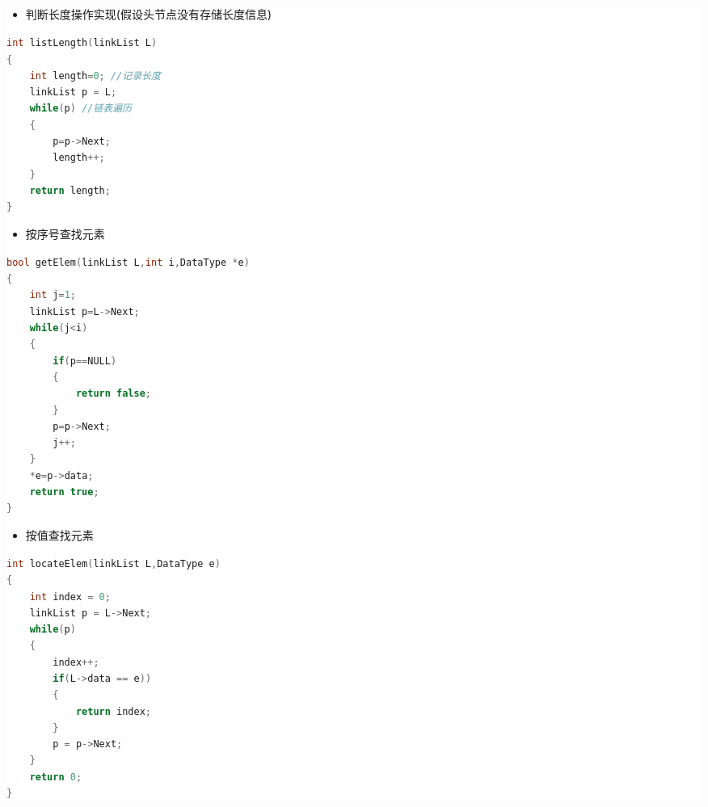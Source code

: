 - 判断长度操作实现(假设头节点没有存储长度信息)
```c
int listLength(linkList L)
{
    int length=0; //记录长度
    linkList p = L;
    while(p) //链表遍历
    {
        p=p->Next;
        length++;
    }
    return length;
}
```

- 按序号查找元素
```c
bool getElem(linkList L,int i,DataType *e)
{
    int j=1;
    linkList p=L->Next;
    while(j<i)
    {
        if(p==NULL)
        {
            return false;
        }
        p=p->Next;
        j++;
    }
    *e=p->data;
    return true;
}
```
- 按值查找元素
```c
int locateElem(linkList L,DataType e)
{
    int index = 0;
    linkList p = L->Next;
    while(p)
    {
        index++;
        if(L->data == e))
        {
            return index;
        }
        p = p->Next;
    }
    return 0;
}
```
